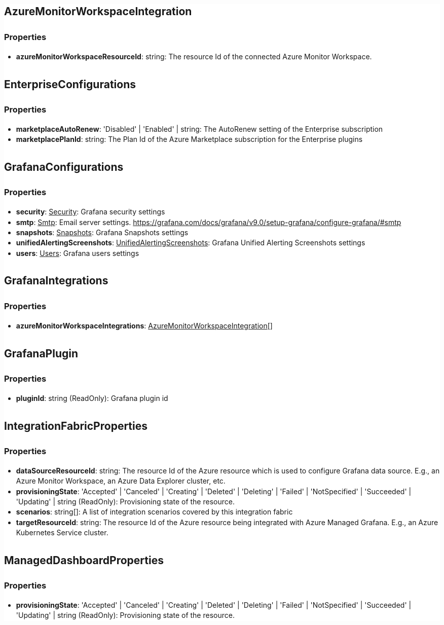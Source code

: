 ## AzureMonitorWorkspaceIntegration
### Properties
* **azureMonitorWorkspaceResourceId**: string: The resource Id of the connected Azure Monitor Workspace.

## EnterpriseConfigurations
### Properties
* **marketplaceAutoRenew**: 'Disabled' | 'Enabled' | string: The AutoRenew setting of the Enterprise subscription
* **marketplacePlanId**: string: The Plan Id of the Azure Marketplace subscription for the Enterprise plugins

## GrafanaConfigurations
### Properties
* **security**: [Security](#security): Grafana security settings
* **smtp**: [Smtp](#smtp): Email server settings.
https://grafana.com/docs/grafana/v9.0/setup-grafana/configure-grafana/#smtp
* **snapshots**: [Snapshots](#snapshots): Grafana Snapshots settings
* **unifiedAlertingScreenshots**: [UnifiedAlertingScreenshots](#unifiedalertingscreenshots): Grafana Unified Alerting Screenshots settings
* **users**: [Users](#users): Grafana users settings

## GrafanaIntegrations
### Properties
* **azureMonitorWorkspaceIntegrations**: [AzureMonitorWorkspaceIntegration](#azuremonitorworkspaceintegration)[]

## GrafanaPlugin
### Properties
* **pluginId**: string (ReadOnly): Grafana plugin id

## IntegrationFabricProperties
### Properties
* **dataSourceResourceId**: string: The resource Id of the Azure resource which is used to configure Grafana data source. E.g., an Azure Monitor Workspace, an Azure Data Explorer cluster, etc.
* **provisioningState**: 'Accepted' | 'Canceled' | 'Creating' | 'Deleted' | 'Deleting' | 'Failed' | 'NotSpecified' | 'Succeeded' | 'Updating' | string (ReadOnly): Provisioning state of the resource.
* **scenarios**: string[]: A list of integration scenarios covered by this integration fabric
* **targetResourceId**: string: The resource Id of the Azure resource being integrated with Azure Managed Grafana. E.g., an Azure Kubernetes Service cluster.

## ManagedDashboardProperties
### Properties
* **provisioningState**: 'Accepted' | 'Canceled' | 'Creating' | 'Deleted' | 'Deleting' | 'Failed' | 'NotSpecified' | 'Succeeded' | 'Updating' | string (ReadOnly): Provisioning state of the resource.
